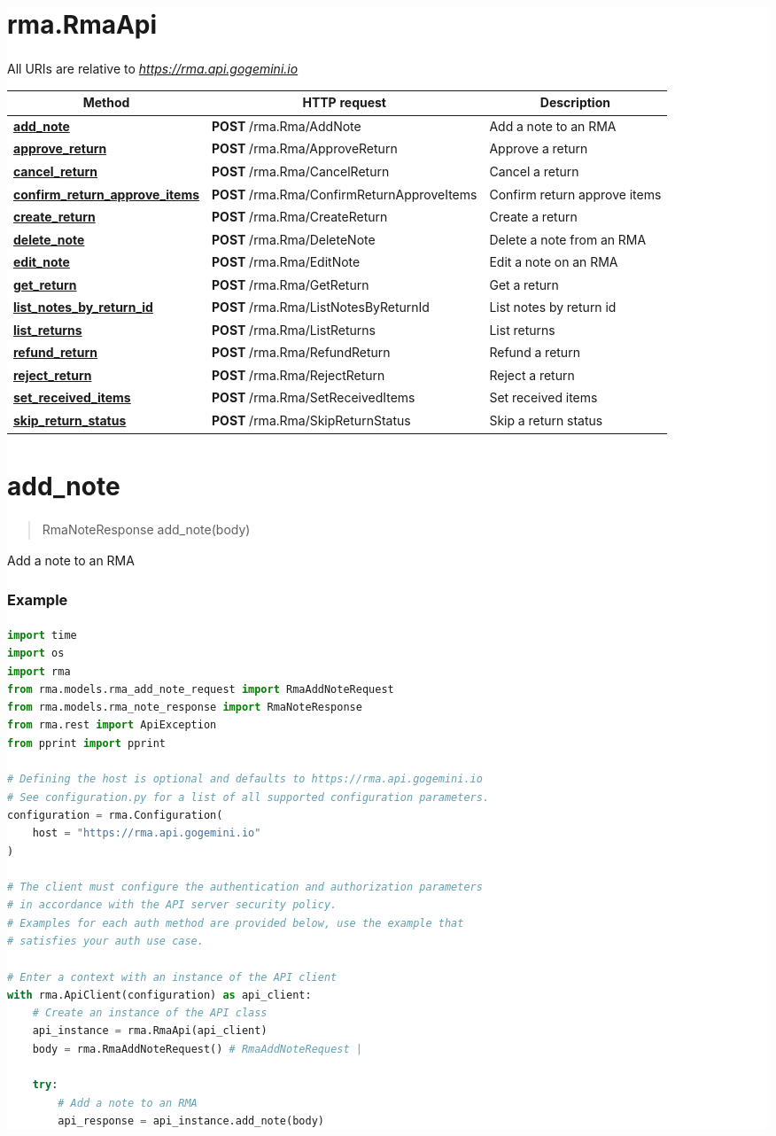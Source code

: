 # rma.RmaApi

All URIs are relative to *https://rma.api.gogemini.io*

Method | HTTP request | Description
------------- | ------------- | -------------
[**add_note**](RmaApi.md#add_note) | **POST** /rma.Rma/AddNote | Add a note to an RMA
[**approve_return**](RmaApi.md#approve_return) | **POST** /rma.Rma/ApproveReturn | Approve a return
[**cancel_return**](RmaApi.md#cancel_return) | **POST** /rma.Rma/CancelReturn | Cancel a return
[**confirm_return_approve_items**](RmaApi.md#confirm_return_approve_items) | **POST** /rma.Rma/ConfirmReturnApproveItems | Confirm return approve items
[**create_return**](RmaApi.md#create_return) | **POST** /rma.Rma/CreateReturn | Create a return
[**delete_note**](RmaApi.md#delete_note) | **POST** /rma.Rma/DeleteNote | Delete a note from an RMA
[**edit_note**](RmaApi.md#edit_note) | **POST** /rma.Rma/EditNote | Edit a note on an RMA
[**get_return**](RmaApi.md#get_return) | **POST** /rma.Rma/GetReturn | Get a return
[**list_notes_by_return_id**](RmaApi.md#list_notes_by_return_id) | **POST** /rma.Rma/ListNotesByReturnId | List notes by return id
[**list_returns**](RmaApi.md#list_returns) | **POST** /rma.Rma/ListReturns | List returns
[**refund_return**](RmaApi.md#refund_return) | **POST** /rma.Rma/RefundReturn | Refund a return
[**reject_return**](RmaApi.md#reject_return) | **POST** /rma.Rma/RejectReturn | Reject a return
[**set_received_items**](RmaApi.md#set_received_items) | **POST** /rma.Rma/SetReceivedItems | Set received items
[**skip_return_status**](RmaApi.md#skip_return_status) | **POST** /rma.Rma/SkipReturnStatus | Skip a return status


# **add_note**
> RmaNoteResponse add_note(body)

Add a note to an RMA

### Example


```python
import time
import os
import rma
from rma.models.rma_add_note_request import RmaAddNoteRequest
from rma.models.rma_note_response import RmaNoteResponse
from rma.rest import ApiException
from pprint import pprint

# Defining the host is optional and defaults to https://rma.api.gogemini.io
# See configuration.py for a list of all supported configuration parameters.
configuration = rma.Configuration(
    host = "https://rma.api.gogemini.io"
)

# The client must configure the authentication and authorization parameters
# in accordance with the API server security policy.
# Examples for each auth method are provided below, use the example that
# satisfies your auth use case.

# Enter a context with an instance of the API client
with rma.ApiClient(configuration) as api_client:
    # Create an instance of the API class
    api_instance = rma.RmaApi(api_client)
    body = rma.RmaAddNoteRequest() # RmaAddNoteRequest | 

    try:
        # Add a note to an RMA
        api_response = api_instance.add_note(body)
```